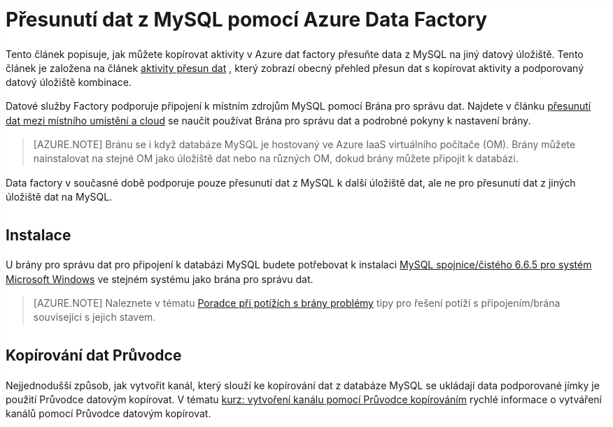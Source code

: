 <properties 
    pageTitle="Přesuňte data z MySQL | Azure Data Factory" 
    description="Informace o tom, jak přesunout data z databáze MySQL pomocí Azure Data Factory." 
    services="data-factory" 
    documentationCenter="" 
    authors="linda33wj" 
    manager="jhubbard" 
    editor="monicar"/>

<tags 
    ms.service="data-factory" 
    ms.workload="data-services" 
    ms.tgt_pltfrm="na" 
    ms.devlang="na" 
    ms.topic="article" 
    ms.date="09/20/2016" 
    ms.author="jingwang"/>

# <a name="move-data-from-mysql-using-azure-data-factory"></a>Přesunutí dat z MySQL pomocí Azure Data Factory

Tento článek popisuje, jak můžete kopírovat aktivity v Azure dat factory přesuňte data z MySQL na jiný datový úložiště. Tento článek je založena na článek [aktivity přesun dat](data-factory-data-movement-activities.md) , který zobrazí obecný přehled přesun dat s kopírovat aktivity a podporovaný datový úložiště kombinace.

Datové služby Factory podporuje připojení k místním zdrojům MySQL pomocí Brána pro správu dat. Najdete v článku [přesunutí dat mezi místního umístění a cloud](data-factory-move-data-between-onprem-and-cloud.md) se naučit používat Brána pro správu dat a podrobné pokyny k nastavení brány. 

> [AZURE.NOTE] Bránu se i když databáze MySQL je hostovaný ve Azure IaaS virtuálního počítače (OM). Brány můžete nainstalovat na stejné OM jako úložiště dat nebo na různých OM, dokud brány můžete připojit k databázi.  

Data factory v současné době podporuje pouze přesunutí dat z MySQL k další úložiště dat, ale ne pro přesunutí dat z jiných úložiště dat na MySQL.

## <a name="installation"></a>Instalace 
U brány pro správu dat pro připojení k databázi MySQL budete potřebovat k instalaci [MySQL spojnice/čistého 6.6.5 pro systém Microsoft Windows](http://go.microsoft.com/fwlink/?LinkId=278885) ve stejném systému jako brána pro správu dat.

> [AZURE.NOTE] Naleznete v tématu [Poradce při potížích s brány problémy](data-factory-data-management-gateway.md#troubleshoot-gateway-issues) tipy pro řešení potíží s připojením/brána související s jejich stavem. 

## <a name="copy-data-wizard"></a>Kopírování dat Průvodce
Nejjednodušší způsob, jak vytvořit kanál, který slouží ke kopírování dat z databáze MySQL se ukládají data podporované jímky je použití Průvodce datovým kopírovat. V tématu [kurz: vytvoření kanálu pomocí Průvodce kopírováním](data-factory-copy-data-wizard-tutorial.md) rychlé informace o vytváření kanálů pomocí Průvodce datovým kopírovat. 

